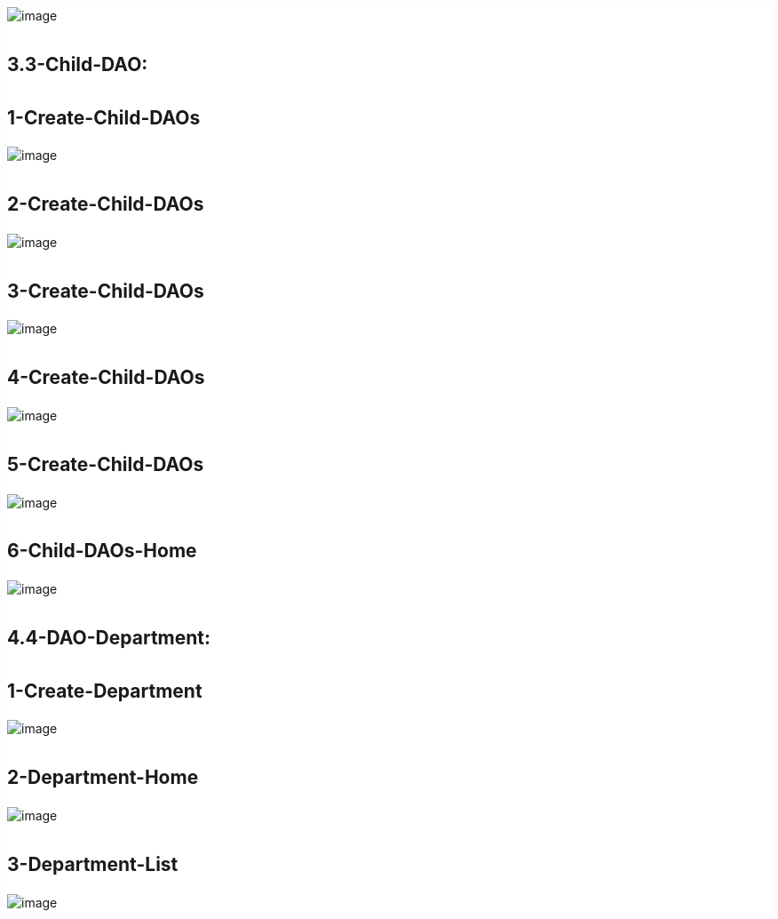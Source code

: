 ![image](https://raw.githubusercontent.com/RainbowDAO/01-RainbowDAO-Factory/main/PIC/2-DAO-Organization/12-Initiate-proposal.png)


## 3.3-Child-DAO:


## 1-Create-Child-DAOs


![image](https://raw.githubusercontent.com/RainbowDAO/01-RainbowDAO-Factory/main/PIC/3-Child-DAO/1-Create-Child-DAOs.png)


## 2-Create-Child-DAOs


![image](https://raw.githubusercontent.com/RainbowDAO/01-RainbowDAO-Factory/main/PIC/3-Child-DAO/2-Create-Child-DAOs.png)


## 3-Create-Child-DAOs


![image](https://raw.githubusercontent.com/RainbowDAO/01-RainbowDAO-Factory/main/PIC/3-Child-DAO/3-Create-Child-DAOs.png)


## 4-Create-Child-DAOs


![image](https://raw.githubusercontent.com/RainbowDAO/01-RainbowDAO-Factory/main/PIC/3-Child-DAO/4-Create-Child-DAOs.png)


## 5-Create-Child-DAOs


![image](https://raw.githubusercontent.com/RainbowDAO/01-RainbowDAO-Factory/main/PIC/3-Child-DAO/5-Create-Child-DAOs.png)


## 6-Child-DAOs-Home


![image](https://raw.githubusercontent.com/RainbowDAO/01-RainbowDAO-Factory/main/PIC/3-Child-DAO/6-Child-DAOs-Home.png)


## 4.4-DAO-Department:


## 1-Create-Department


![image](https://raw.githubusercontent.com/RainbowDAO/01-RainbowDAO-Factory/main/PIC/4-DAO-Department/1-Create-Department.png)


## 2-Department-Home


![image](https://raw.githubusercontent.com/RainbowDAO/01-RainbowDAO-Factory/main/PIC/4-DAO-Department/2-Department-Home.png)


## 3-Department-List


![image](https://raw.githubusercontent.com/RainbowDAO/01-RainbowDAO-Factory/main/PIC/4-DAO-Department/3-Department-List.png)
